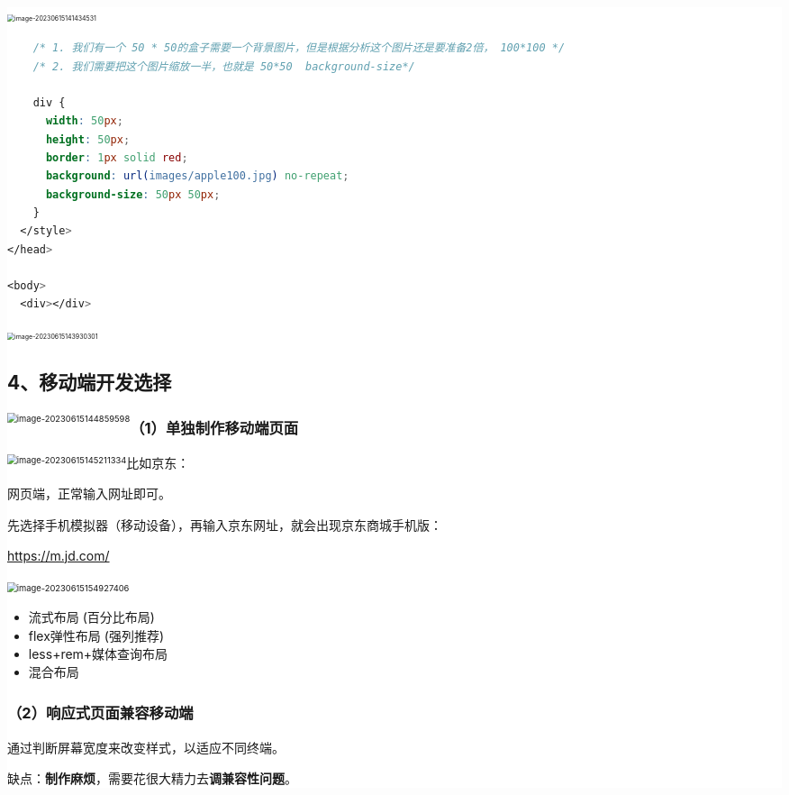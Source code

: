 <img src="note2.assets/image-20230615141434531.png" alt="image-20230615141434531" style="zoom:50%;" />

```css
    /* 1. 我们有一个 50 * 50的盒子需要一个背景图片，但是根据分析这个图片还是要准备2倍， 100*100 */
    /* 2. 我们需要把这个图片缩放一半，也就是 50*50  background-size*/

    div {
      width: 50px;
      height: 50px;
      border: 1px solid red;
      background: url(images/apple100.jpg) no-repeat;
      background-size: 50px 50px;
    }
  </style>
</head>

<body>
  <div></div>
```

<img src="note2.assets/image-20230615143930301.png" alt="image-20230615143930301" style="zoom:50%;" />





## 4、移动端开发选择

<img src="note2.assets/image-20230615144859598.png" alt="image-20230615144859598" style="zoom:67%;float:left" />

### （1）单独制作移动端页面

<img src="note2.assets/image-20230615145211334.png" alt="image-20230615145211334" style="zoom:67%;float:left" />

比如京东：

网页端，正常输入网址即可。

先选择手机模拟器（移动设备），再输入京东网址，就会出现京东商城手机版：

https://m.jd.com/

<img src="note2.assets/image-20230615154927406.png" alt="image-20230615154927406" style="zoom:67%;" />

- 流式布局 (百分比布局)
- flex弹性布局 (强列推荐)
- less+rem+媒体查询布局
- 混合布局

### （2）响应式页面兼容移动端

通过判断屏幕宽度来改变样式，以适应不同终端。

缺点：**制作麻烦**，需要花很大精力去**调兼容性问题**。
